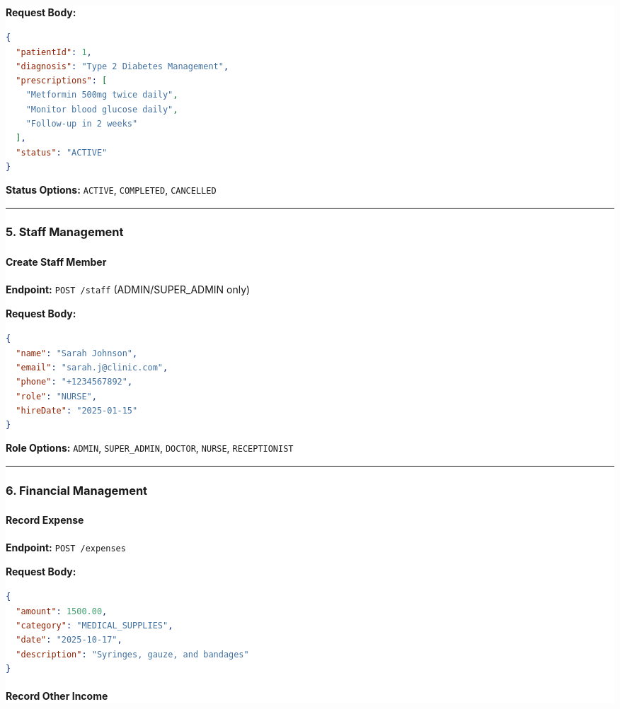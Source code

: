 **Request Body:**
```json
{
  "patientId": 1,
  "diagnosis": "Type 2 Diabetes Management",
  "prescriptions": [
    "Metformin 500mg twice daily",
    "Monitor blood glucose daily",
    "Follow-up in 2 weeks"
  ],
  "status": "ACTIVE"
}
```

**Status Options:** `ACTIVE`, `COMPLETED`, `CANCELLED`

---

### 5. Staff Management

#### Create Staff Member

**Endpoint:** `POST /staff` (ADMIN/SUPER_ADMIN only)

**Request Body:**
```json
{
  "name": "Sarah Johnson",
  "email": "sarah.j@clinic.com",
  "phone": "+1234567892",
  "role": "NURSE",
  "hireDate": "2025-01-15"
}
```

**Role Options:** `ADMIN`, `SUPER_ADMIN`, `DOCTOR`, `NURSE`, `RECEPTIONIST`

---

### 6. Financial Management

#### Record Expense

**Endpoint:** `POST /expenses`

**Request Body:**
```json
{
  "amount": 1500.00,
  "category": "MEDICAL_SUPPLIES",
  "date": "2025-10-17",
  "description": "Syringes, gauze, and bandages"
}
```

#### Record Other Income
